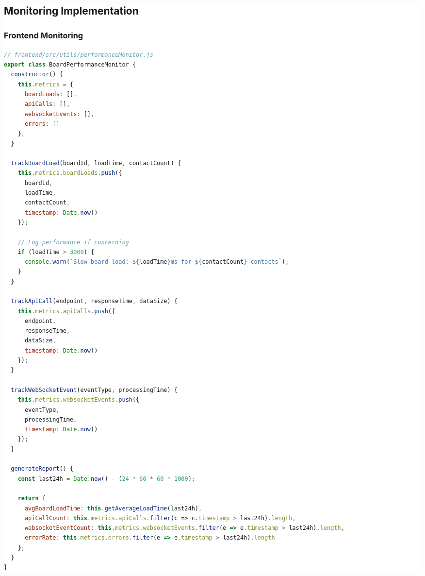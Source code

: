 ## Monitoring Implementation

### **Frontend Monitoring**

```javascript
// frontend/src/utils/performanceMonitor.js
export class BoardPerformanceMonitor {
  constructor() {
    this.metrics = {
      boardLoads: [],
      apiCalls: [],
      websocketEvents: [],
      errors: []
    };
  }

  trackBoardLoad(boardId, loadTime, contactCount) {
    this.metrics.boardLoads.push({
      boardId,
      loadTime,
      contactCount,
      timestamp: Date.now()
    });
    
    // Log performance if concerning
    if (loadTime > 3000) {
      console.warn(`Slow board load: ${loadTime}ms for ${contactCount} contacts`);
    }
  }

  trackApiCall(endpoint, responseTime, dataSize) {
    this.metrics.apiCalls.push({
      endpoint,
      responseTime,
      dataSize,
      timestamp: Date.now()
    });
  }

  trackWebSocketEvent(eventType, processingTime) {
    this.metrics.websocketEvents.push({
      eventType,
      processingTime,
      timestamp: Date.now()
    });
  }

  generateReport() {
    const last24h = Date.now() - (24 * 60 * 60 * 1000);
    
    return {
      avgBoardLoadTime: this.getAverageLoadTime(last24h),
      apiCallCount: this.metrics.apiCalls.filter(c => c.timestamp > last24h).length,
      websocketEventCount: this.metrics.websocketEvents.filter(e => e.timestamp > last24h).length,
      errorRate: this.metrics.errors.filter(e => e.timestamp > last24h).length
    };
  }
}
```
